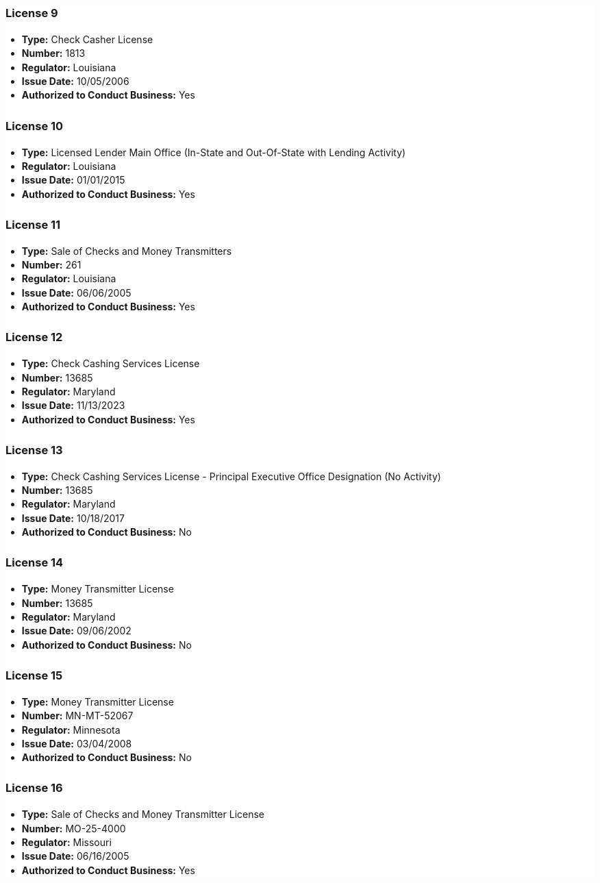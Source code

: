 ### License 9
- **Type:** Check Casher License
- **Number:** 1813
- **Regulator:** Louisiana
- **Issue Date:** 10/05/2006
- **Authorized to Conduct Business:** Yes

### License 10
- **Type:** Licensed Lender Main Office (In-State and Out-Of-State with Lending Activity)
- **Regulator:** Louisiana
- **Issue Date:** 01/01/2015
- **Authorized to Conduct Business:** Yes

### License 11
- **Type:** Sale of Checks and Money Transmitters
- **Number:** 261
- **Regulator:** Louisiana
- **Issue Date:** 06/06/2005
- **Authorized to Conduct Business:** Yes

### License 12
- **Type:** Check Cashing Services License
- **Number:** 13685
- **Regulator:** Maryland
- **Issue Date:** 11/13/2023
- **Authorized to Conduct Business:** Yes

### License 13
- **Type:** Check Cashing Services License - Principal Executive Office Designation (No Activity)
- **Number:** 13685
- **Regulator:** Maryland
- **Issue Date:** 10/18/2017
- **Authorized to Conduct Business:** No

### License 14
- **Type:** Money Transmitter License
- **Number:** 13685
- **Regulator:** Maryland
- **Issue Date:** 09/06/2002
- **Authorized to Conduct Business:** No

### License 15
- **Type:** Money Transmitter License
- **Number:** MN-MT-52067
- **Regulator:** Minnesota
- **Issue Date:** 03/04/2008
- **Authorized to Conduct Business:** No

### License 16
- **Type:** Sale of Checks and Money Transmitter License
- **Number:** MO-25-4000
- **Regulator:** Missouri
- **Issue Date:** 06/16/2005
- **Authorized to Conduct Business:** Yes
